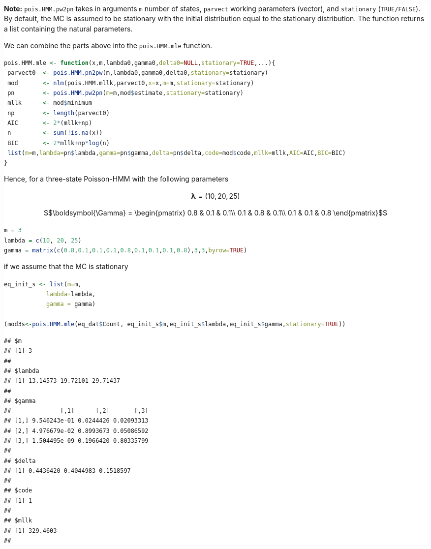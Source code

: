 **Note:** `pois.HMM.pw2pn` takes in arguments `m` number of states, `parvect` working parameters (vector), and `stationary` (`TRUE/FALSE`). By default, the MC is assumed to be stationary with the initial distribution equal to the stationary distribution. The function returns a list containing the natural parameters. 


We can combine the parts above into the `pois.HMM.mle` function.


```r
pois.HMM.mle <- function(x,m,lambda0,gamma0,delta0=NULL,stationary=TRUE,...){
 parvect0  <- pois.HMM.pn2pw(m,lambda0,gamma0,delta0,stationary=stationary)
 mod       <- nlm(pois.HMM.mllk,parvect0,x=x,m=m,stationary=stationary)
 pn        <- pois.HMM.pw2pn(m=m,mod$estimate,stationary=stationary)
 mllk      <- mod$minimum
 np        <- length(parvect0)
 AIC       <- 2*(mllk+np)
 n         <- sum(!is.na(x))
 BIC       <- 2*mllk+np*log(n)
 list(m=m,lambda=pn$lambda,gamma=pn$gamma,delta=pn$delta,code=mod$code,mllk=mllk,AIC=AIC,BIC=BIC)
}
```

Hence, for a three-state Poisson-HMM with the following parameters 

$$\boldsymbol{\lambda} = (10, 20, 25)$$

$$\boldsymbol{\Gamma} = \begin{pmatrix} 0.8 & 0.1 & 0.1\\ 0.1 & 0.8 & 0.1\\ 0.1 & 0.1 & 0.8 \end{pmatrix}$$



```r
m = 3
lambda = c(10, 20, 25)
gamma = matrix(c(0.8,0.1,0.1,0.1,0.8,0.1,0.1,0.1,0.8),3,3,byrow=TRUE)
```

if we assume that the MC is stationary 


```r
eq_init_s <- list(m=m,
            lambda=lambda,
            gamma = gamma)

(mod3s<-pois.HMM.mle(eq_dat$Count, eq_init_s$m,eq_init_s$lambda,eq_init_s$gamma,stationary=TRUE))
```

```
## $m
## [1] 3
## 
## $lambda
## [1] 13.14573 19.72101 29.71437
## 
## $gamma
##              [,1]      [,2]       [,3]
## [1,] 9.546243e-01 0.0244426 0.02093313
## [2,] 4.976679e-02 0.8993673 0.05086592
## [3,] 1.504495e-09 0.1966420 0.80335799
## 
## $delta
## [1] 0.4436420 0.4044983 0.1518597
## 
## $code
## [1] 1
## 
## $mllk
## [1] 329.4603
## 
```